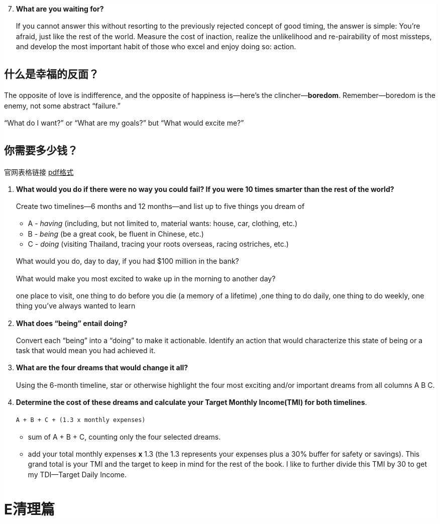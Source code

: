 7. **What are you waiting for?** 

   If you cannot answer this without resorting to the previously rejected concept of good timing, the answer is simple: You’re afraid, just like the rest of the world. Measure the cost of inaction, realize the unlikelihood and re-pairability of most missteps, and develop the most important habit of those who excel and enjoy doing so: action. 

## 什么是幸福的反面？

The opposite of love is indifference, and the opposite of happiness is—here’s the clincher—**boredom**. Remember—boredom is the enemy, not some abstract “failure.” 

“What do I want?” or “What are my goals?” but “What would excite me?” 

## 你需要多少钱？

官网表格链接 [pdf格式](https://tim.blog/wp-content/uploads/2013/04/dreamline.pdf)  

1. **What would you do if there were no way you could fail? If you were 10 times smarter than the rest of the world?** 

   Create two timelines—6 months and 12 months—and list up to five things you dream of 

   - A - *having* (including, but not limited to, material wants: house, car, clothing, etc.)
   - B - *being* (be a great cook, be fluent in Chinese, etc.)
   - C - *doing* (visiting Thailand, tracing your roots overseas, racing ostriches, etc.) 

   What would you do, day to day, if you had $100 million in the bank?  

   What would make you most excited to wake up in the morning to another day? 

   one place to visit, one thing to do before you die (a memory of a lifetime) ,one thing to do daily, one thing to do weekly, one thing you’ve always wanted to learn 

2. **What does “being” entail doing?**

   Convert each “being” into a “doing” to make it actionable. Identify an action that would characterize this state of being or a task that would mean you had achieved it. 

3. **What are the four dreams that would change it all?** 

   Using the 6-month timeline, star or otherwise highlight the four most exciting and/or important dreams from all columns A B C. 

4. **Determine the cost of these dreams and calculate your Target Monthly Income(TMI) for both timelines**. 

   `A + B + C + (1.3 x monthly expenses)`

   - sum of A + B + C, counting only the four selected dreams.  

   - add your total monthly expenses **x** 1.3 (the 1.3 represents your expenses plus a 30% buffer for safety or savings). This grand total is your TMI and the target to keep in mind for the rest of the book. I like to further divide this TMI by 30 to get my TDI—Target Daily Income. 

# E清理篇
